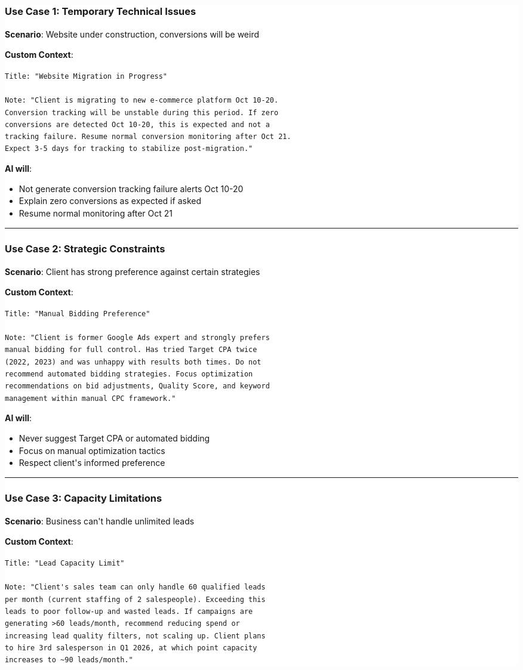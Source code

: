 ### Use Case 1: Temporary Technical Issues

**Scenario**: Website under construction, conversions will be weird

**Custom Context**:
```
Title: "Website Migration in Progress"

Note: "Client is migrating to new e-commerce platform Oct 10-20.
Conversion tracking will be unstable during this period. If zero
conversions are detected Oct 10-20, this is expected and not a
tracking failure. Resume normal conversion monitoring after Oct 21.
Expect 3-5 days for tracking to stabilize post-migration."
```

**AI will**:
- Not generate conversion tracking failure alerts Oct 10-20
- Explain zero conversions as expected if asked
- Resume normal monitoring after Oct 21

---

### Use Case 2: Strategic Constraints

**Scenario**: Client has strong preference against certain strategies

**Custom Context**:
```
Title: "Manual Bidding Preference"

Note: "Client is former Google Ads expert and strongly prefers
manual bidding for full control. Has tried Target CPA twice
(2022, 2023) and was unhappy with results both times. Do not
recommend automated bidding strategies. Focus optimization
recommendations on bid adjustments, Quality Score, and keyword
management within manual CPC framework."
```

**AI will**:
- Never suggest Target CPA or automated bidding
- Focus on manual optimization tactics
- Respect client's informed preference

---

### Use Case 3: Capacity Limitations

**Scenario**: Business can't handle unlimited leads

**Custom Context**:
```
Title: "Lead Capacity Limit"

Note: "Client's sales team can only handle 60 qualified leads
per month (current staffing of 2 salespeople). Exceeding this
leads to poor follow-up and wasted leads. If campaigns are
generating >60 leads/month, recommend reducing spend or
increasing lead quality filters, not scaling up. Client plans
to hire 3rd salesperson in Q1 2026, at which point capacity
increases to ~90 leads/month."
```

